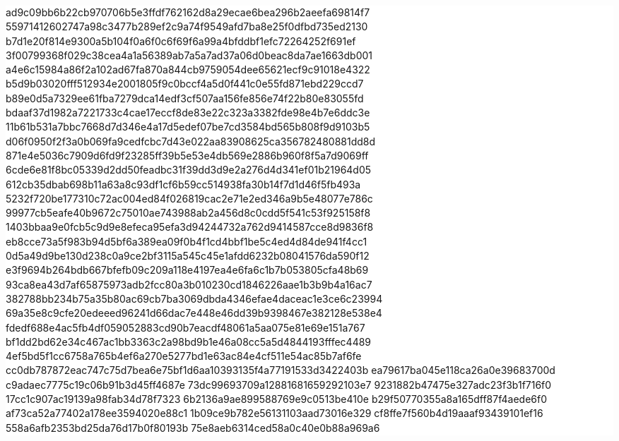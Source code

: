 <td width="49%">ad9c09bb6b22cb970706b5e3ffdf7621</td><td width="50%">62d8a29ecae6bea296b2aeefa69814f7</td>
<td width="49%">55971412602747a98c3477b289ef2c9a</td><td width="50%">74f9549afd7ba8e25f0dfbd735ed2130</td>
<td width="49%">b7d1e20f814e9300a5b104f0a6f0c6f6</td><td width="50%">9f6a99a4bfddbf1efc72264252f691ef</td>
<td width="49%">3f00799368f029c38cea4a1a56389ab7</td><td width="50%">a5a7ad37a06d0beac8da7ae1663db001</td>
<td width="49%">a4e6c15984a86f2a102ad67fa870a844</td><td width="50%">cb9759054dee65621ecf9c91018e4322</td>
<td width="49%">b5d9b03020fff512934e2001805f9c0b</td><td width="50%">ccf4a5d0f441c0e55fd871ebd229ccd7</td>
<td width="49%">b89e0d5a7329ee61fba7279dca14edf3</td><td width="50%">cf507aa156fe856e74f22b80e83055fd</td>
<td width="49%">bdaaf37d1982a7221733c4cae17eccf8</td><td width="50%">de83e22c323a3382fde98e4b7e6ddc3e</td>
<td width="49%">11b61b531a7bbc7668d7d346e4a17d5e</td><td width="50%">def07be7cd3584bd565b808f9d9103b5</td>
<td width="49%">d06f0950f2f3a0b069fa9cedfcbc7d43</td><td width="50%">e022aa83908625ca356782480881dd8d</td>
<td width="49%">871e4e5036c7909d6fd9f23285ff39b5</td><td width="50%">e53e4db569e2886b960f8f5a7d9069ff</td>
<td width="49%">6cde6e81f8bc05339d2dd50feadbc31f</td><td width="50%">39dd3d9e2a276d4d341ef01b21964d05</td>
<td width="49%">612cb35dbab698b11a63a8c93df1cf6b</td><td width="50%">59cc514938fa30b14f7d1d46f5fb493a</td>
<td width="49%">5232f720be177310c72ac004ed84f026</td><td width="50%">819cac2e71e2ed346a9b5e48077e786c</td>
<td width="49%">99977cb5eafe40b9672c75010ae74398</td><td width="50%">8ab2a456d8c0cdd5f541c53f925158f8</td>
<td width="49%">1403bbaa9e0fcb5c9d9e8efeca95efa3</td><td width="50%">d94244732a762d9414587cce8d9836f8</td>
<td width="49%">eb8cce73a5f983b94d5bf6a389ea09f0</td><td width="50%">b4f1cd4bbf1be5c4ed4d84de941f4cc1</td>
<td width="49%">0d5a49d9be130d238c0a9ce2bf3115a5</td><td width="50%">45c45e1afdd6232b08041576da590f12</td>
<td width="49%">e3f9694b264bdb667bfefb09c209a118</td><td width="50%">e4197ea4e6fa6c1b7b053805cfa48b69</td>
<td width="49%">93ca8ea43d7af65875973adb2fcc80a3</td><td width="50%">b010230cd1846226aae1b3b9b4a16ac7</td>
<td width="49%">382788bb234b75a35b80ac69cb7ba306</td><td width="50%">9dbda4346efae4daceac1e3ce6c23994</td>
<td width="49%">69a35e8c9cfe20edeeed96241d66dac7</td><td width="50%">e448e46dd39b9398467e382128e538e4</td>
<td width="49%">fdedf688e4ac5fb4df059052883cd90b</td><td width="50%">7eacdf48061a5aa075e81e69e151a767</td>
<td width="49%">bf1dd2bd62e34c467ac1bb3363c2a98b</td><td width="50%">d9b1e46a08cc5a5d4844193fffec4489</td>
<td width="49%">4ef5bd5f1cc6758a765b4ef6a270e527</td><td width="50%">7bd1e63ac84e4cf511e54ac85b7af6fe</td>
<td width="49%">cc0db787872eac747c75d7bea6e75bf1</td><td width="50%">d6aa10393135f4a77191533d3422403b</td>
<td width="49%">ea79617ba045e118ca26a0e39683700d</td><td width="50%"></td>
<td width="49%">c9adaec7775c19c06b91b3d45ff4687e</td><td width="50%"></td>
<td width="49%">73dc99693709a12881681659292103e7</td><td width="50%"></td>
<td width="49%">9231882b47475e327adc23f3b1f716f0</td><td width="50%"></td>
<td width="49%">17cc1c907ac19139a98fab34d78f7323</td><td width="50%"></td>
<td width="49%">6b2136a9ae899588769e9c0513be410e</td><td width="50%"></td>
<td width="49%">b29f50770355a8a165dff87f4aede6f0</td><td width="50%"></td>
<td width="49%">af73ca52a77402a178ee3594020e88c1</td><td width="50%"></td>
<td width="49%">1b09ce9b782e56131103aad73016e329</td><td width="50%"></td>
<td width="49%">cf8ffe7f560b4d19aaaf93439101ef16</td><td width="50%"></td>
<td width="49%">558a6afb2353bd25da76d17b0f80193b</td><td width="50%"></td>
<td width="49%">75e8aeb6314ced58a0c40e0b88a969a6</td><td width="50%"></td>